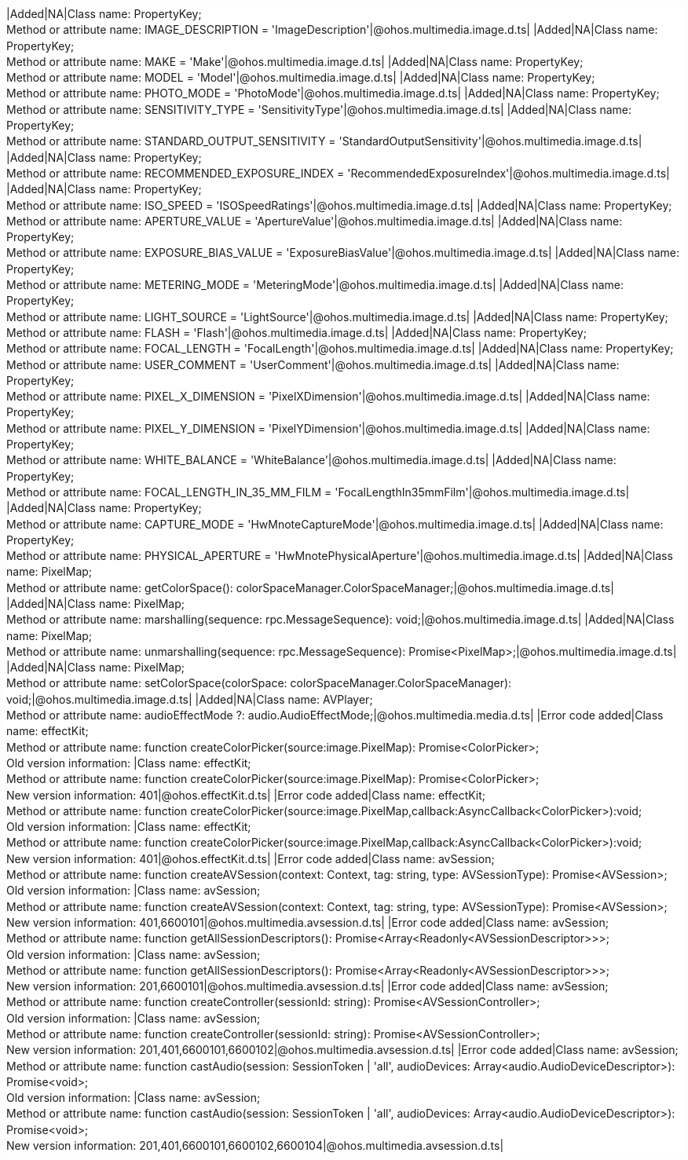 |Added|NA|Class name: PropertyKey;<br>Method or attribute name: IMAGE_DESCRIPTION = 'ImageDescription'|@ohos.multimedia.image.d.ts|
|Added|NA|Class name: PropertyKey;<br>Method or attribute name: MAKE = 'Make'|@ohos.multimedia.image.d.ts|
|Added|NA|Class name: PropertyKey;<br>Method or attribute name: MODEL = 'Model'|@ohos.multimedia.image.d.ts|
|Added|NA|Class name: PropertyKey;<br>Method or attribute name: PHOTO_MODE = 'PhotoMode'|@ohos.multimedia.image.d.ts|
|Added|NA|Class name: PropertyKey;<br>Method or attribute name: SENSITIVITY_TYPE = 'SensitivityType'|@ohos.multimedia.image.d.ts|
|Added|NA|Class name: PropertyKey;<br>Method or attribute name: STANDARD_OUTPUT_SENSITIVITY = 'StandardOutputSensitivity'|@ohos.multimedia.image.d.ts|
|Added|NA|Class name: PropertyKey;<br>Method or attribute name: RECOMMENDED_EXPOSURE_INDEX = 'RecommendedExposureIndex'|@ohos.multimedia.image.d.ts|
|Added|NA|Class name: PropertyKey;<br>Method or attribute name: ISO_SPEED = 'ISOSpeedRatings'|@ohos.multimedia.image.d.ts|
|Added|NA|Class name: PropertyKey;<br>Method or attribute name: APERTURE_VALUE = 'ApertureValue'|@ohos.multimedia.image.d.ts|
|Added|NA|Class name: PropertyKey;<br>Method or attribute name: EXPOSURE_BIAS_VALUE = 'ExposureBiasValue'|@ohos.multimedia.image.d.ts|
|Added|NA|Class name: PropertyKey;<br>Method or attribute name: METERING_MODE = 'MeteringMode'|@ohos.multimedia.image.d.ts|
|Added|NA|Class name: PropertyKey;<br>Method or attribute name: LIGHT_SOURCE = 'LightSource'|@ohos.multimedia.image.d.ts|
|Added|NA|Class name: PropertyKey;<br>Method or attribute name: FLASH = 'Flash'|@ohos.multimedia.image.d.ts|
|Added|NA|Class name: PropertyKey;<br>Method or attribute name: FOCAL_LENGTH = 'FocalLength'|@ohos.multimedia.image.d.ts|
|Added|NA|Class name: PropertyKey;<br>Method or attribute name: USER_COMMENT = 'UserComment'|@ohos.multimedia.image.d.ts|
|Added|NA|Class name: PropertyKey;<br>Method or attribute name: PIXEL_X_DIMENSION = 'PixelXDimension'|@ohos.multimedia.image.d.ts|
|Added|NA|Class name: PropertyKey;<br>Method or attribute name: PIXEL_Y_DIMENSION = 'PixelYDimension'|@ohos.multimedia.image.d.ts|
|Added|NA|Class name: PropertyKey;<br>Method or attribute name: WHITE_BALANCE = 'WhiteBalance'|@ohos.multimedia.image.d.ts|
|Added|NA|Class name: PropertyKey;<br>Method or attribute name: FOCAL_LENGTH_IN_35_MM_FILM = 'FocalLengthIn35mmFilm'|@ohos.multimedia.image.d.ts|
|Added|NA|Class name: PropertyKey;<br>Method or attribute name: CAPTURE_MODE = 'HwMnoteCaptureMode'|@ohos.multimedia.image.d.ts|
|Added|NA|Class name: PropertyKey;<br>Method or attribute name: PHYSICAL_APERTURE = 'HwMnotePhysicalAperture'|@ohos.multimedia.image.d.ts|
|Added|NA|Class name: PixelMap;<br>Method or attribute name: getColorSpace(): colorSpaceManager.ColorSpaceManager;|@ohos.multimedia.image.d.ts|
|Added|NA|Class name: PixelMap;<br>Method or attribute name: marshalling(sequence: rpc.MessageSequence): void;|@ohos.multimedia.image.d.ts|
|Added|NA|Class name: PixelMap;<br>Method or attribute name: unmarshalling(sequence: rpc.MessageSequence): Promise\<PixelMap>;|@ohos.multimedia.image.d.ts|
|Added|NA|Class name: PixelMap;<br>Method or attribute name: setColorSpace(colorSpace: colorSpaceManager.ColorSpaceManager): void;|@ohos.multimedia.image.d.ts|
|Added|NA|Class name: AVPlayer;<br>Method or attribute name: audioEffectMode ?: audio.AudioEffectMode;|@ohos.multimedia.media.d.ts|
|Error code added|Class name: effectKit;<br>Method or attribute name: function createColorPicker(source:image.PixelMap): Promise\<ColorPicker>;<br>Old version information: |Class name: effectKit;<br>Method or attribute name: function createColorPicker(source:image.PixelMap): Promise\<ColorPicker>;<br>New version information: 401|@ohos.effectKit.d.ts|
|Error code added|Class name: effectKit;<br>Method or attribute name: function createColorPicker(source:image.PixelMap,callback:AsyncCallback\<ColorPicker>):void;<br>Old version information: |Class name: effectKit;<br>Method or attribute name: function createColorPicker(source:image.PixelMap,callback:AsyncCallback\<ColorPicker>):void;<br>New version information: 401|@ohos.effectKit.d.ts|
|Error code added|Class name: avSession;<br>Method or attribute name: function createAVSession(context: Context, tag: string, type: AVSessionType): Promise\<AVSession>;<br>Old version information: |Class name: avSession;<br>Method or attribute name: function createAVSession(context: Context, tag: string, type: AVSessionType): Promise\<AVSession>;<br>New version information: 401,6600101|@ohos.multimedia.avsession.d.ts|
|Error code added|Class name: avSession;<br>Method or attribute name: function getAllSessionDescriptors(): Promise\<Array\<Readonly\<AVSessionDescriptor>>>;<br>Old version information: |Class name: avSession;<br>Method or attribute name: function getAllSessionDescriptors(): Promise\<Array\<Readonly\<AVSessionDescriptor>>>;<br>New version information: 201,6600101|@ohos.multimedia.avsession.d.ts|
|Error code added|Class name: avSession;<br>Method or attribute name: function createController(sessionId: string): Promise\<AVSessionController>;<br>Old version information: |Class name: avSession;<br>Method or attribute name: function createController(sessionId: string): Promise\<AVSessionController>;<br>New version information: 201,401,6600101,6600102|@ohos.multimedia.avsession.d.ts|
|Error code added|Class name: avSession;<br>Method or attribute name: function castAudio(session: SessionToken \| 'all', audioDevices: Array\<audio.AudioDeviceDescriptor>): Promise\<void>;<br>Old version information: |Class name: avSession;<br>Method or attribute name: function castAudio(session: SessionToken \| 'all', audioDevices: Array\<audio.AudioDeviceDescriptor>): Promise\<void>;<br>New version information: 201,401,6600101,6600102,6600104|@ohos.multimedia.avsession.d.ts|